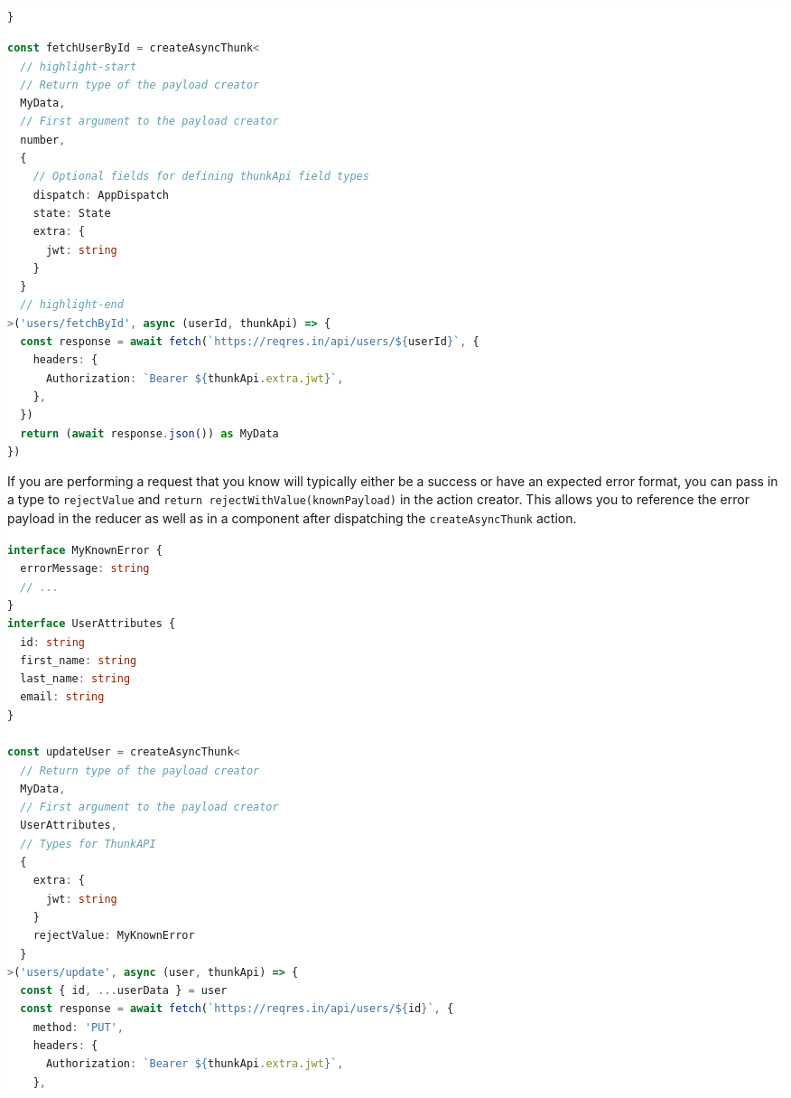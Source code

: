 ```ts
}
```

```ts
const fetchUserById = createAsyncThunk<
  // highlight-start
  // Return type of the payload creator
  MyData,
  // First argument to the payload creator
  number,
  {
    // Optional fields for defining thunkApi field types
    dispatch: AppDispatch
    state: State
    extra: {
      jwt: string
    }
  }
  // highlight-end
>('users/fetchById', async (userId, thunkApi) => {
  const response = await fetch(`https://reqres.in/api/users/${userId}`, {
    headers: {
      Authorization: `Bearer ${thunkApi.extra.jwt}`,
    },
  })
  return (await response.json()) as MyData
})
```

If you are performing a request that you know will typically either be a success or have an expected error format, you can pass in a type to `rejectValue` and `return rejectWithValue(knownPayload)` in the action creator. This allows you to reference the error payload in the reducer as well as in a component after dispatching the `createAsyncThunk` action.

```ts
interface MyKnownError {
  errorMessage: string
  // ...
}
interface UserAttributes {
  id: string
  first_name: string
  last_name: string
  email: string
}

const updateUser = createAsyncThunk<
  // Return type of the payload creator
  MyData,
  // First argument to the payload creator
  UserAttributes,
  // Types for ThunkAPI
  {
    extra: {
      jwt: string
    }
    rejectValue: MyKnownError
  }
>('users/update', async (user, thunkApi) => {
  const { id, ...userData } = user
  const response = await fetch(`https://reqres.in/api/users/${id}`, {
    method: 'PUT',
    headers: {
      Authorization: `Bearer ${thunkApi.extra.jwt}`,
    },
```